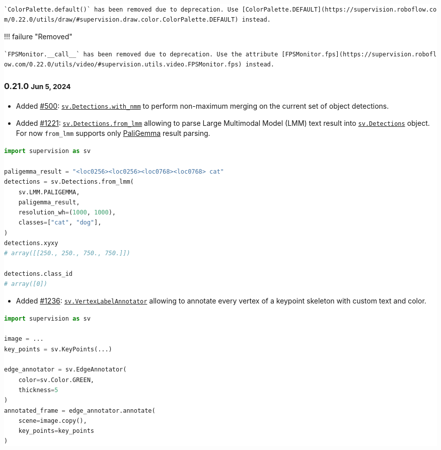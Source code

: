     `ColorPalette.default()` has been removed due to deprecation. Use [ColorPalette.DEFAULT](https://supervision.roboflow.com/0.22.0/utils/draw/#supervision.draw.color.ColorPalette.DEFAULT) instead.

!!! failure "Removed"

    `FPSMonitor.__call__` has been removed due to deprecation. Use the attribute [FPSMonitor.fps](https://supervision.roboflow.com/0.22.0/utils/video/#supervision.utils.video.FPSMonitor.fps) instead.

### 0.21.0 <small>Jun 5, 2024</small>

- Added [#500](https://github.com/roboflow/supervision/pull/500): [`sv.Detections.with_nmm`](https://supervision.roboflow.com/0.21.0/detection/core/#supervision.detection.core.Detections.with_nmm) to perform non-maximum merging on the current set of object detections.

- Added [#1221](https://github.com/roboflow/supervision/pull/1221): [`sv.Detections.from_lmm`](https://supervision.roboflow.com/0.21.0/detection/core/#supervision.detection.core.Detections.from_lmm) allowing to parse Large Multimodal Model (LMM) text result into [`sv.Detections`](https://supervision.roboflow.com/0.21.0/detection/core/) object. For now `from_lmm` supports only [PaliGemma](https://colab.research.google.com/github/roboflow-ai/notebooks/blob/main/notebooks/how-to-finetune-paligemma-on-detection-dataset.ipynb) result parsing.

```python
import supervision as sv

paligemma_result = "<loc0256><loc0256><loc0768><loc0768> cat"
detections = sv.Detections.from_lmm(
    sv.LMM.PALIGEMMA,
    paligemma_result,
    resolution_wh=(1000, 1000),
    classes=["cat", "dog"],
)
detections.xyxy
# array([[250., 250., 750., 750.]])

detections.class_id
# array([0])
```

- Added [#1236](https://github.com/roboflow/supervision/pull/1236): [`sv.VertexLabelAnnotator`](https://supervision.roboflow.com/0.21.0/keypoint/annotators/#supervision.keypoint.annotators.EdgeAnnotator.annotate) allowing to annotate every vertex of a keypoint skeleton with custom text and color.

```python
import supervision as sv

image = ...
key_points = sv.KeyPoints(...)

edge_annotator = sv.EdgeAnnotator(
    color=sv.Color.GREEN,
    thickness=5
)
annotated_frame = edge_annotator.annotate(
    scene=image.copy(),
    key_points=key_points
)
```

